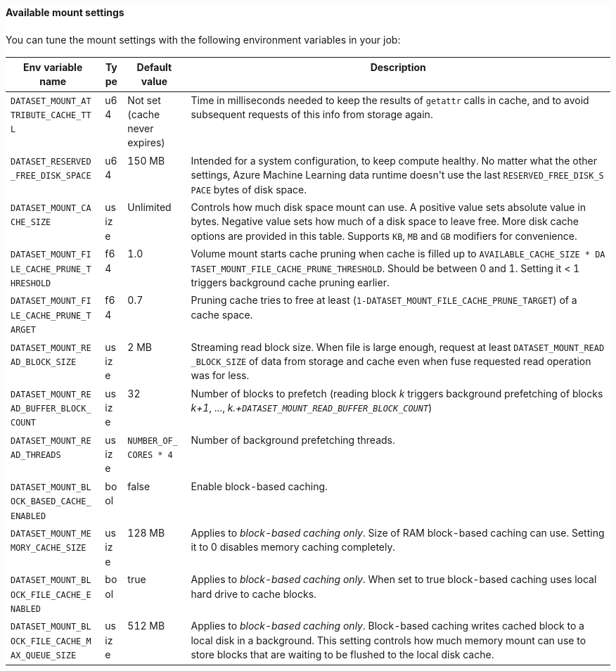 #### Available mount settings

You can tune the mount settings with the following environment variables in your job:

| Env variable name                             | Type | Default value | Description                                                                                                                                                                                                                                                                                                                                          |
|-----------------------------------------------| --- | --- |------------------------------------------------------------------------------------------------------------------------------------------------------------------------------------------------------------------------------------------------------------------------------------------------------------------------------------------------------|
| `DATASET_MOUNT_ATTRIBUTE_CACHE_TTL`             | u64 | Not set (cache never expires) | Time in milliseconds needed to keep the results of `getattr` calls in cache, and to avoid subsequent requests of this info from storage again.                                                                                                                                                                                                                          |
| `DATASET_RESERVED_FREE_DISK_SPACE`              | u64 | 150 MB | Intended for a system configuration, to keep compute healthy. No matter what the other settings, Azure Machine Learning data runtime doesn't use the last `RESERVED_FREE_DISK_SPACE` bytes of disk space.                                                                                                                                                              |
|`DATASET_MOUNT_CACHE_SIZE`                      | usize | Unlimited | Controls how much disk space mount can use. A positive value sets absolute value in bytes. Negative value sets how much of a disk space to leave free. More disk cache options are provided in this table. Supports `KB`, `MB` and `GB` modifiers for convenience. |
| `DATASET_MOUNT_FILE_CACHE_PRUNE_THRESHOLD`      | f64 | 1.0 | Volume mount starts cache pruning when cache is filled up to `AVAILABLE_CACHE_SIZE * DATASET_MOUNT_FILE_CACHE_PRUNE_THRESHOLD`. Should be between 0 and 1. Setting it < 1 triggers background cache pruning earlier.                                                                                                                               |
| `DATASET_MOUNT_FILE_CACHE_PRUNE_TARGET`         | f64 | 0.7 | Pruning cache tries to free at least (`1-DATASET_MOUNT_FILE_CACHE_PRUNE_TARGET`) of a cache space.                                                                                                                                                                                                                                                      |
| `DATASET_MOUNT_READ_BLOCK_SIZE`                 | usize | 2 MB | Streaming read block size. When file is large enough, request at least `DATASET_MOUNT_READ_BLOCK_SIZE` of data from storage and cache even when fuse requested read operation was for less.                                                                                                                                                       |
| `DATASET_MOUNT_READ_BUFFER_BLOCK_COUNT`         | usize | 32 | Number of blocks to prefetch (reading block *k* triggers background prefetching of blocks *k+1*, ..., *k.+`DATASET_MOUNT_READ_BUFFER_BLOCK_COUNT`*)                                                                                                                                                                                               |
| `DATASET_MOUNT_READ_THREADS`                    | usize | `NUMBER_OF_CORES * 4` | Number of background prefetching threads.                                                                                                                                                                                                                                                                                                             |
| `DATASET_MOUNT_BLOCK_BASED_CACHE_ENABLED`      | bool | false | Enable block-based caching.                                                                                                                                                                                                                                                                                                                           |
| `DATASET_MOUNT_MEMORY_CACHE_SIZE`               | usize | 128 MB | Applies to *block-based caching only*. Size of RAM block-based caching can use. Setting it to 0 disables memory caching completely.                                                                                                                                                                                                                               |
| `DATASET_MOUNT_BLOCK_FILE_CACHE_ENABLED`        | bool | true | Applies to *block-based caching only*. When set to true block-based caching uses local hard drive to cache blocks.                                                                                                                                                                                                                                            |
| `DATASET_MOUNT_BLOCK_FILE_CACHE_MAX_QUEUE_SIZE` | usize | 512 MB | Applies to *block-based caching only*. Block-based caching writes cached block to a local disk in a background. This setting controls how much memory mount can use to store blocks that are waiting to be flushed to the local disk cache.                                                                                                                       |